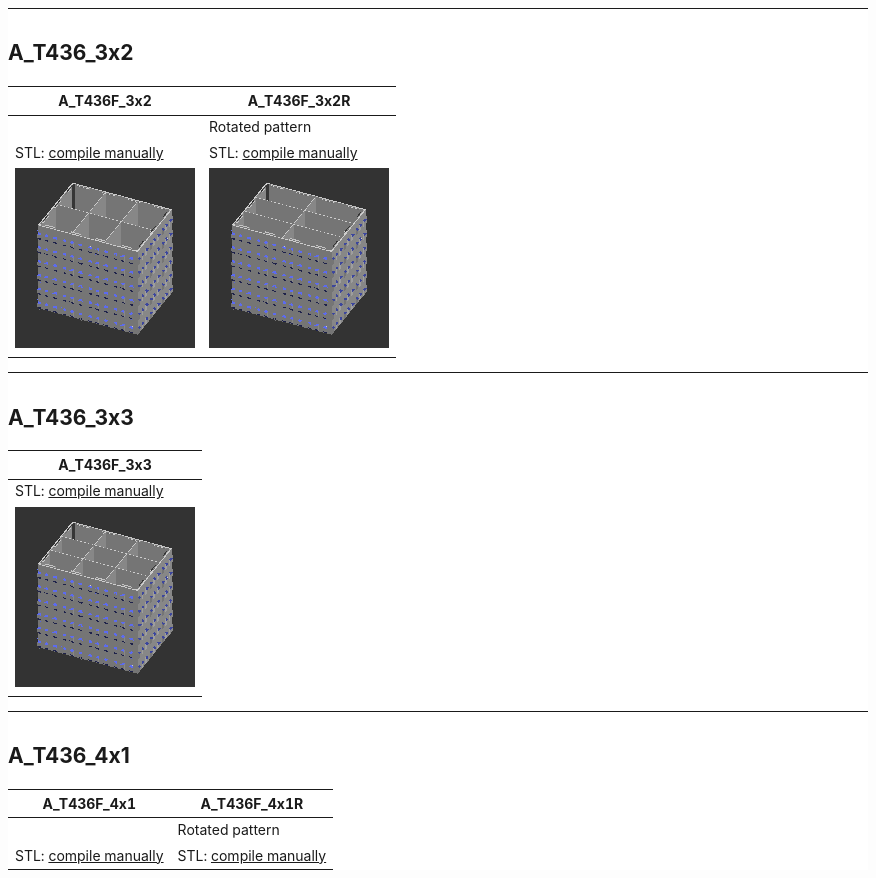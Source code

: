 
---
## A_T436_3x2
| **A_T436F_3x2** | **A_T436F_3x2R** | 
| --- | --- | 
|  | Rotated pattern | 
| STL: [compile manually](https://github.com/CZDanol/DNLTray#how-to-compile) | STL: [compile manually](https://github.com/CZDanol/DNLTray#how-to-compile) | 
| ![preview](png/A_T436F_3x2.png) | ![preview](png/A_T436F_3x2R.png) | 


---
## A_T436_3x3
| **A_T436F_3x3** | 
| --- | 
| STL: [compile manually](https://github.com/CZDanol/DNLTray#how-to-compile) | 
| ![preview](png/A_T436F_3x3.png) | 


---
## A_T436_4x1
| **A_T436F_4x1** | **A_T436F_4x1R** | 
| --- | --- | 
|  | Rotated pattern | 
| STL: [compile manually](https://github.com/CZDanol/DNLTray#how-to-compile) | STL: [compile manually](https://github.com/CZDanol/DNLTray#how-to-compile) | 
